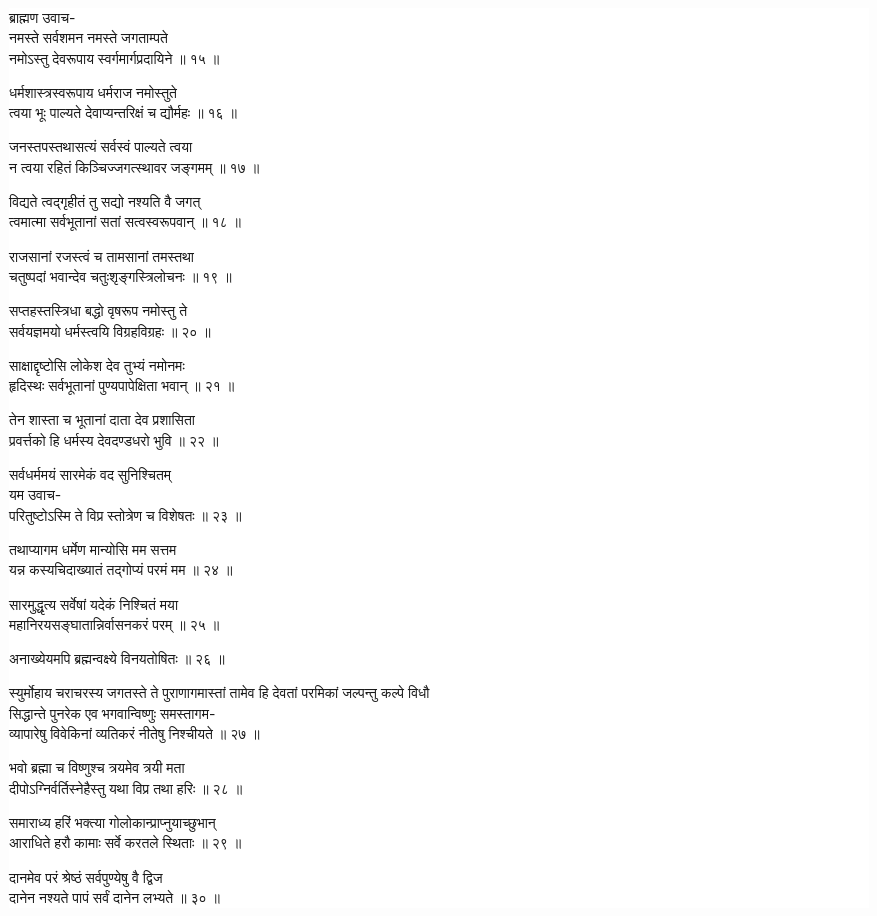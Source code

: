 
ब्राह्मण उवाच-  
नमस्ते सर्वशमन नमस्ते जगताम्पते  
नमोऽस्तु देवरूपाय स्वर्गमार्गप्रदायिने ॥ १५ ॥


धर्मशास्त्रस्वरूपाय धर्मराज नमोस्तुते  
त्वया भूः पाल्यते देवाप्यन्तरिक्षं च द्यौर्महः ॥ १६ ॥


जनस्तपस्तथासत्यं सर्वस्वं पाल्यते त्वया  
न त्वया रहितं किञ्चिज्जगत्स्थावर जङ्गमम् ॥ १७ ॥


विद्यते त्वद्गृहीतं तु सद्यो नश्यति वै जगत्  
त्वमात्मा सर्वभूतानां सतां सत्वस्वरूपवान् ॥ १८ ॥


राजसानां रजस्त्वं च तामसानां तमस्तथा  
चतुष्पदां भवान्देव चतुःशृङ्गस्त्रिलोचनः ॥ १९ ॥


सप्तहस्तस्त्रिधा बद्धो वृषरूप नमोस्तु ते  
सर्वयज्ञमयो धर्मस्त्वयि विग्रहविग्रहः ॥ २० ॥


साक्षाद्दृष्टोसि लोकेश देव तुभ्यं नमोनमः  
हृदिस्थः सर्वभूतानां पुण्यपापेक्षिता भवान् ॥ २१ ॥


तेन शास्ता च भूतानां दाता देव प्रशासिता  
प्रवर्त्तको हि धर्मस्य देवदण्डधरो भुवि ॥ २२ ॥


सर्वधर्ममयं सारमेकं वद सुनिश्चितम्  
यम उवाच-  
परितुष्टोऽस्मि ते विप्र स्तोत्रेण च विशेषतः ॥ २३ ॥


तथाप्यागम धर्मेण मान्योसि मम सत्तम  
यन्न कस्यचिदाख्यातं तद्गोप्यं परमं मम ॥ २४ ॥


सारमुद्धृत्य सर्वेषां यदेकं निश्चितं मया  
महानिरयसङ्घातान्निर्वासनकरं परम् ॥ २५ ॥


अनाख्येयमपि ब्रह्मन्वक्ष्ये विनयतोषितः ॥ २६ ॥


स्युर्मोहाय चराचरस्य जगतस्ते ते पुराणागमास्तां तामेव हि देवतां परमिकां जल्पन्तु कल्पे विधौ  
सिद्धान्ते पुनरेक एव भगवान्विष्णुः समस्तागम-  
व्यापारेषु विवेकिनां व्यतिकरं नीतेषु निश्चीयते ॥ २७ ॥


भवो ब्रह्मा च विष्णुश्च त्रयमेव त्रयी मता  
दीपोऽग्निर्वर्तिस्नेहैस्तु यथा विप्र तथा हरिः ॥ २८ ॥


समाराध्य हरिं भक्त्या गोलोकान्प्राप्नुयाच्छुभान्  
आराधिते हरौ कामाः सर्वे करतले स्थिताः ॥ २९ ॥


दानमेव परं श्रेष्ठं सर्वपुण्येषु वै द्विज  
दानेन नश्यते पापं सर्वं दानेन लभ्यते ॥ ३० ॥
